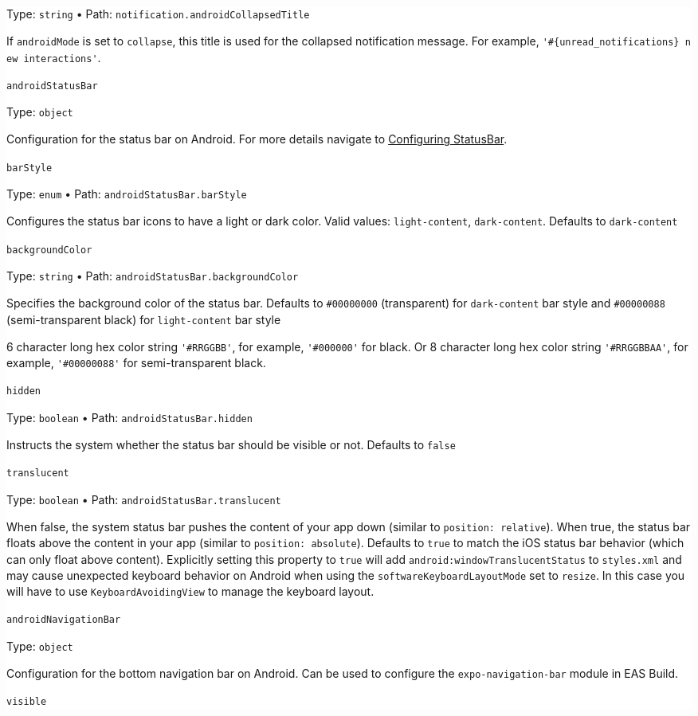 Type: `string` • Path: `notification.androidCollapsedTitle`

If `androidMode` is set to `collapse`, this title is used for the collapsed
notification message. For example, `'#{unread_notifications} new
interactions'`.

`androidStatusBar`

Type: `object`

Configuration for the status bar on Android. For more details navigate to
[Configuring StatusBar](https://docs.expo.dev/guides/configuring-statusbar/).

`barStyle`

Type: `enum` • Path: `androidStatusBar.barStyle`

Configures the status bar icons to have a light or dark color. Valid values:
`light-content`, `dark-content`. Defaults to `dark-content`

`backgroundColor`

Type: `string` • Path: `androidStatusBar.backgroundColor`

Specifies the background color of the status bar. Defaults to `#00000000`
(transparent) for `dark-content` bar style and `#00000088` (semi-transparent
black) for `light-content` bar style

6 character long hex color string `'#RRGGBB'`, for example, `'#000000'` for
black. Or 8 character long hex color string `'#RRGGBBAA'`, for example,
`'#00000088'` for semi-transparent black.

`hidden`

Type: `boolean` • Path: `androidStatusBar.hidden`

Instructs the system whether the status bar should be visible or not. Defaults
to `false`

`translucent`

Type: `boolean` • Path: `androidStatusBar.translucent`

When false, the system status bar pushes the content of your app down (similar
to `position: relative`). When true, the status bar floats above the content
in your app (similar to `position: absolute`). Defaults to `true` to match the
iOS status bar behavior (which can only float above content). Explicitly
setting this property to `true` will add `android:windowTranslucentStatus` to
`styles.xml` and may cause unexpected keyboard behavior on Android when using
the `softwareKeyboardLayoutMode` set to `resize`. In this case you will have
to use `KeyboardAvoidingView` to manage the keyboard layout.

`androidNavigationBar`

Type: `object`

Configuration for the bottom navigation bar on Android. Can be used to
configure the `expo-navigation-bar` module in EAS Build.

`visible`
